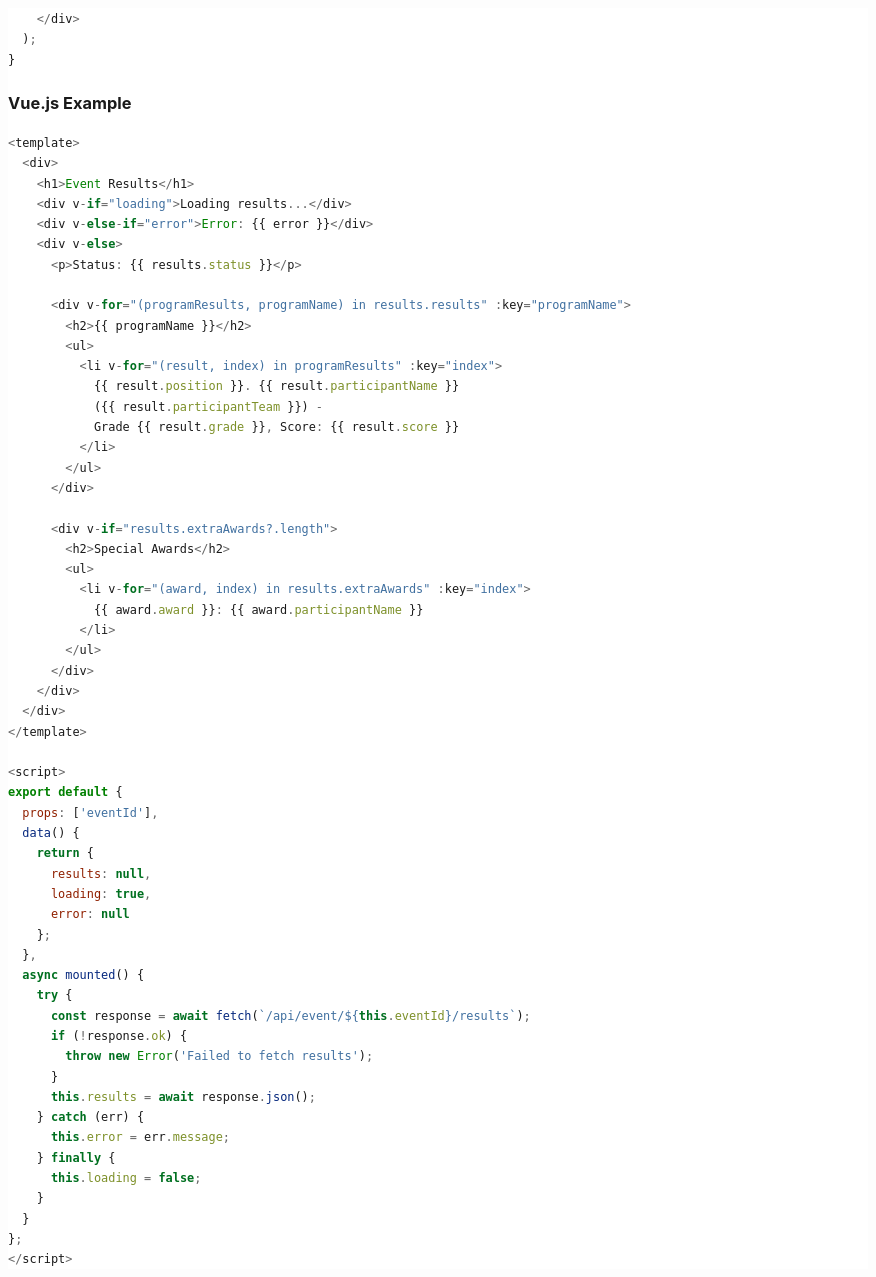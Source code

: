 ```javascript
    </div>
  );
}
```

### Vue.js Example
```javascript
<template>
  <div>
    <h1>Event Results</h1>
    <div v-if="loading">Loading results...</div>
    <div v-else-if="error">Error: {{ error }}</div>
    <div v-else>
      <p>Status: {{ results.status }}</p>
      
      <div v-for="(programResults, programName) in results.results" :key="programName">
        <h2>{{ programName }}</h2>
        <ul>
          <li v-for="(result, index) in programResults" :key="index">
            {{ result.position }}. {{ result.participantName }} 
            ({{ result.participantTeam }}) - 
            Grade {{ result.grade }}, Score: {{ result.score }}
          </li>
        </ul>
      </div>

      <div v-if="results.extraAwards?.length">
        <h2>Special Awards</h2>
        <ul>
          <li v-for="(award, index) in results.extraAwards" :key="index">
            {{ award.award }}: {{ award.participantName }}
          </li>
        </ul>
      </div>
    </div>
  </div>
</template>

<script>
export default {
  props: ['eventId'],
  data() {
    return {
      results: null,
      loading: true,
      error: null
    };
  },
  async mounted() {
    try {
      const response = await fetch(`/api/event/${this.eventId}/results`);
      if (!response.ok) {
        throw new Error('Failed to fetch results');
      }
      this.results = await response.json();
    } catch (err) {
      this.error = err.message;
    } finally {
      this.loading = false;
    }
  }
};
</script>
```